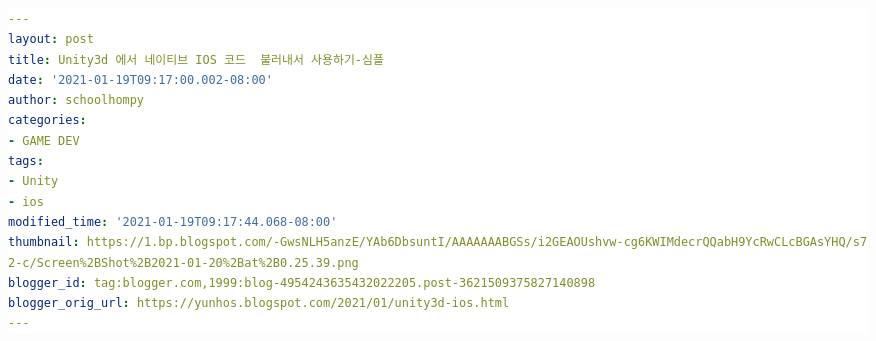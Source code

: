 ```yaml
---
layout: post
title: Unity3d 에서 네이티브 IOS 코드  불러내서 사용하기-심플
date: '2021-01-19T09:17:00.002-08:00'
author: schoolhompy
categories:
- GAME DEV
tags:
- Unity
- ios
modified_time: '2021-01-19T09:17:44.068-08:00'
thumbnail: https://1.bp.blogspot.com/-GwsNLH5anzE/YAb6DbsuntI/AAAAAAABGSs/i2GEAOUshvw-cg6KWIMdecrQQabH9YcRwCLcBGAsYHQ/s72-c/Screen%2BShot%2B2021-01-20%2Bat%2B0.25.39.png
blogger_id: tag:blogger.com,1999:blog-4954243635432022205.post-3621509375827140898
blogger_orig_url: https://yunhos.blogspot.com/2021/01/unity3d-ios.html
---
```

